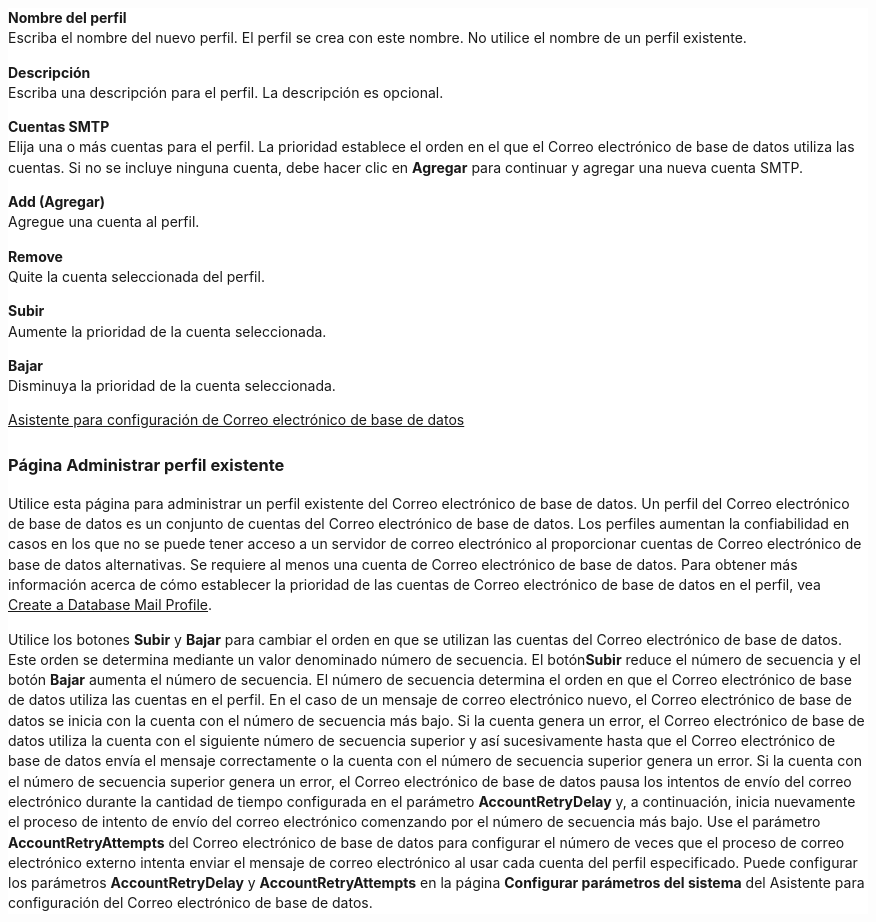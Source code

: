  **Nombre del perfil**  
 Escriba el nombre del nuevo perfil. El perfil se crea con este nombre. No utilice el nombre de un perfil existente.  
  
 **Descripción**  
 Escriba una descripción para el perfil. La descripción es opcional.  
  
 **Cuentas SMTP**  
 Elija una o más cuentas para el perfil. La prioridad establece el orden en el que el Correo electrónico de base de datos utiliza las cuentas. Si no se incluye ninguna cuenta, debe hacer clic en **Agregar** para continuar y agregar una nueva cuenta SMTP.  
  
 **Add (Agregar)**  
 Agregue una cuenta al perfil.  
  
 **Remove**  
 Quite la cuenta seleccionada del perfil.  
  
 **Subir**  
 Aumente la prioridad de la cuenta seleccionada.  
  
 **Bajar**  
 Disminuya la prioridad de la cuenta seleccionada.  
  
 [Asistente para configuración de Correo electrónico de base de datos](#DBWizard)  
  
###  <a name="manage-existing-profile-page"></a><a name="ExistingProfile"></a> Página Administrar perfil existente  
 Utilice esta página para administrar un perfil existente del Correo electrónico de base de datos. Un perfil del Correo electrónico de base de datos es un conjunto de cuentas del Correo electrónico de base de datos. Los perfiles aumentan la confiabilidad en casos en los que no se puede tener acceso a un servidor de correo electrónico al proporcionar cuentas de Correo electrónico de base de datos alternativas. Se requiere al menos una cuenta de Correo electrónico de base de datos. Para obtener más información acerca de cómo establecer la prioridad de las cuentas de Correo electrónico de base de datos en el perfil, vea [Create a Database Mail Profile](../../relational-databases/database-mail/create-a-database-mail-profile.md).  
  
 Utilice los botones **Subir** y **Bajar** para cambiar el orden en que se utilizan las cuentas del Correo electrónico de base de datos. Este orden se determina mediante un valor denominado número de secuencia. El botón**Subir** reduce el número de secuencia y el botón **Bajar** aumenta el número de secuencia. El número de secuencia determina el orden en que el Correo electrónico de base de datos utiliza las cuentas en el perfil. En el caso de un mensaje de correo electrónico nuevo, el Correo electrónico de base de datos se inicia con la cuenta con el número de secuencia más bajo. Si la cuenta genera un error, el Correo electrónico de base de datos utiliza la cuenta con el siguiente número de secuencia superior y así sucesivamente hasta que el Correo electrónico de base de datos envía el mensaje correctamente o la cuenta con el número de secuencia superior genera un error. Si la cuenta con el número de secuencia superior genera un error, el Correo electrónico de base de datos pausa los intentos de envío del correo electrónico durante la cantidad de tiempo configurada en el parámetro **AccountRetryDelay** y, a continuación, inicia nuevamente el proceso de intento de envío del correo electrónico comenzando por el número de secuencia más bajo. Use el parámetro **AccountRetryAttempts** del Correo electrónico de base de datos para configurar el número de veces que el proceso de correo electrónico externo intenta enviar el mensaje de correo electrónico al usar cada cuenta del perfil especificado. Puede configurar los parámetros **AccountRetryDelay** y **AccountRetryAttempts** en la página **Configurar parámetros del sistema** del Asistente para configuración del Correo electrónico de base de datos.  
  